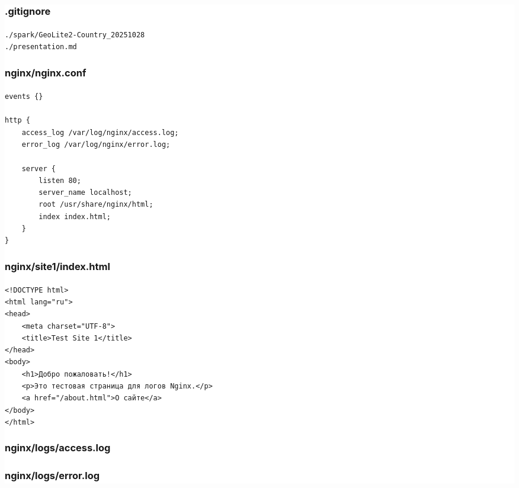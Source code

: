 ### .gitignore

```
./spark/GeoLite2-Country_20251028
./presentation.md
```

### nginx/nginx.conf

```
events {}

http {
    access_log /var/log/nginx/access.log;
    error_log /var/log/nginx/error.log;

    server {
        listen 80;
        server_name localhost;
        root /usr/share/nginx/html;
        index index.html;
    }
}

```

### nginx/site1/index.html

```
<!DOCTYPE html>
<html lang="ru">
<head>
    <meta charset="UTF-8">
    <title>Test Site 1</title>
</head>
<body>
    <h1>Добро пожаловать!</h1>
    <p>Это тестовая страница для логов Nginx.</p>
    <a href="/about.html">О сайте</a>
</body>
</html>

```

### nginx/logs/access.log

```

```

### nginx/logs/error.log

```

```
